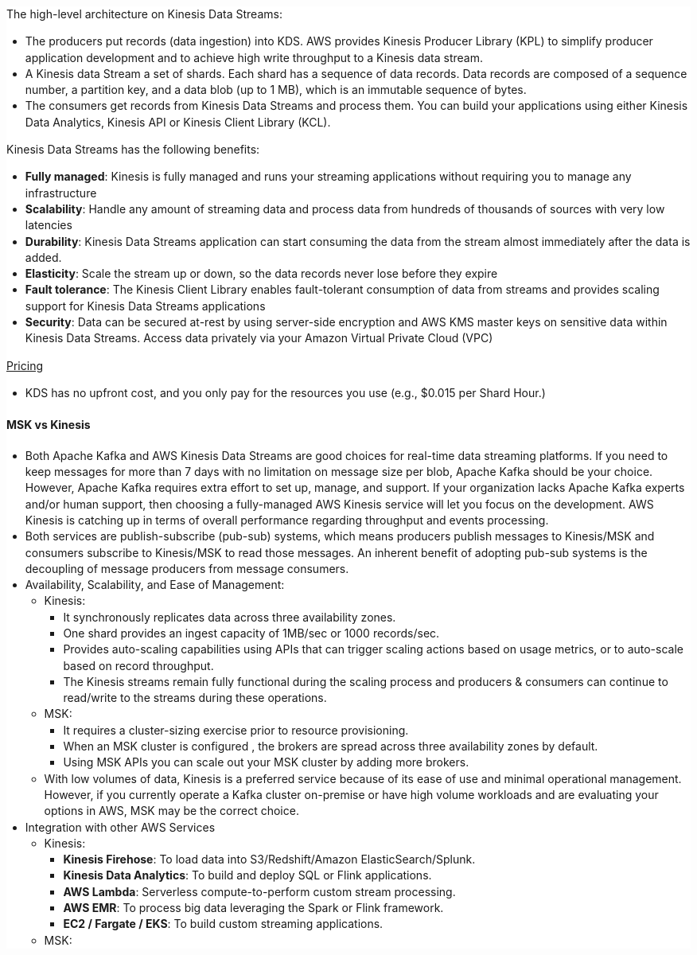 The high-level architecture on Kinesis Data Streams:

- The producers put records (data ingestion) into KDS. AWS provides Kinesis Producer Library (KPL) to simplify producer application development and to achieve high write throughput to a Kinesis data stream.
- A Kinesis data Stream a set of shards. Each shard has a sequence of data records. Data records are composed of a sequence number, a partition key, and a data blob (up to 1 MB), which is an immutable sequence of bytes.
- The consumers get records from Kinesis Data Streams and process them. You can build your applications using either Kinesis Data Analytics, Kinesis API or Kinesis Client Library (KCL).

Kinesis Data Streams has the following benefits:

- **Fully managed**: Kinesis is fully managed and runs your streaming applications without requiring you to manage any infrastructure
- **Scalability**: Handle any amount of streaming data and process data from hundreds of thousands of sources with very low latencies
- **Durability**: Kinesis Data Streams application can start consuming the data from the stream almost immediately after the data is added.
- **Elasticity**: Scale the stream up or down, so the data records never lose before they expire
- **Fault tolerance**: The Kinesis Client Library enables fault-tolerant consumption of data from streams and provides scaling support for Kinesis Data Streams applications
- **Security**: Data can be secured at-rest by using server-side encryption and AWS KMS master keys on sensitive data within Kinesis Data Streams. Access data privately via your Amazon Virtual Private Cloud (VPC)

[Pricing](https://aws.amazon.com/kinesis/data-streams/pricing/)

- KDS has no upfront cost, and you only pay for the resources you use (e.g., $0.015 per Shard Hour.)

#### MSK vs Kinesis

- Both Apache Kafka and AWS Kinesis Data Streams are good choices for real-time data streaming platforms. If you need to keep messages for more than 7 days with no limitation on message size per blob, Apache Kafka should be your choice. However, Apache Kafka requires extra effort to set up, manage, and support. If your organization lacks Apache Kafka experts and/or human support, then choosing a fully-managed AWS Kinesis service will let you focus on the development. AWS Kinesis is catching up in terms of overall performance regarding throughput and events processing.
- Both services are publish-subscribe (pub-sub) systems, which means producers publish messages to Kinesis/MSK and consumers subscribe to Kinesis/MSK to read those messages. An inherent benefit of adopting pub-sub systems is the decoupling of message producers from message consumers.
- Availability, Scalability, and Ease of Management:
  - Kinesis:
    - It synchronously replicates data across three availability zones.
    - One shard provides an ingest capacity of 1MB/sec or 1000 records/sec.
    - Provides auto-scaling capabilities using APIs that can trigger scaling actions based on usage metrics, or to auto-scale based on record throughput.
    - The Kinesis streams remain fully functional during the scaling process and producers & consumers can continue to read/write to the streams during these operations.
  - MSK:
    - It requires a cluster-sizing exercise prior to resource provisioning.
    - When an MSK cluster is configured , the brokers are spread across three availability zones by default.
    - Using MSK APIs you can scale out your MSK cluster by adding more brokers.
  - With low volumes of data, Kinesis is a preferred service because of its ease of use and minimal operational management. However, if you currently operate a Kafka cluster on-premise or have high volume workloads and are evaluating your options in AWS, MSK may be the correct choice.
- Integration with other AWS Services
  - Kinesis:
    - **Kinesis Firehose**: To load data into S3/Redshift/Amazon ElasticSearch/Splunk.
    - **Kinesis Data Analytics**: To build and deploy SQL or Flink applications.
    - **AWS Lambda**: Serverless compute-to-perform custom stream processing.
    - **AWS EMR**: To process big data leveraging the Spark or Flink framework.
    - **EC2 / Fargate / EKS**: To build custom streaming applications.
  - MSK: